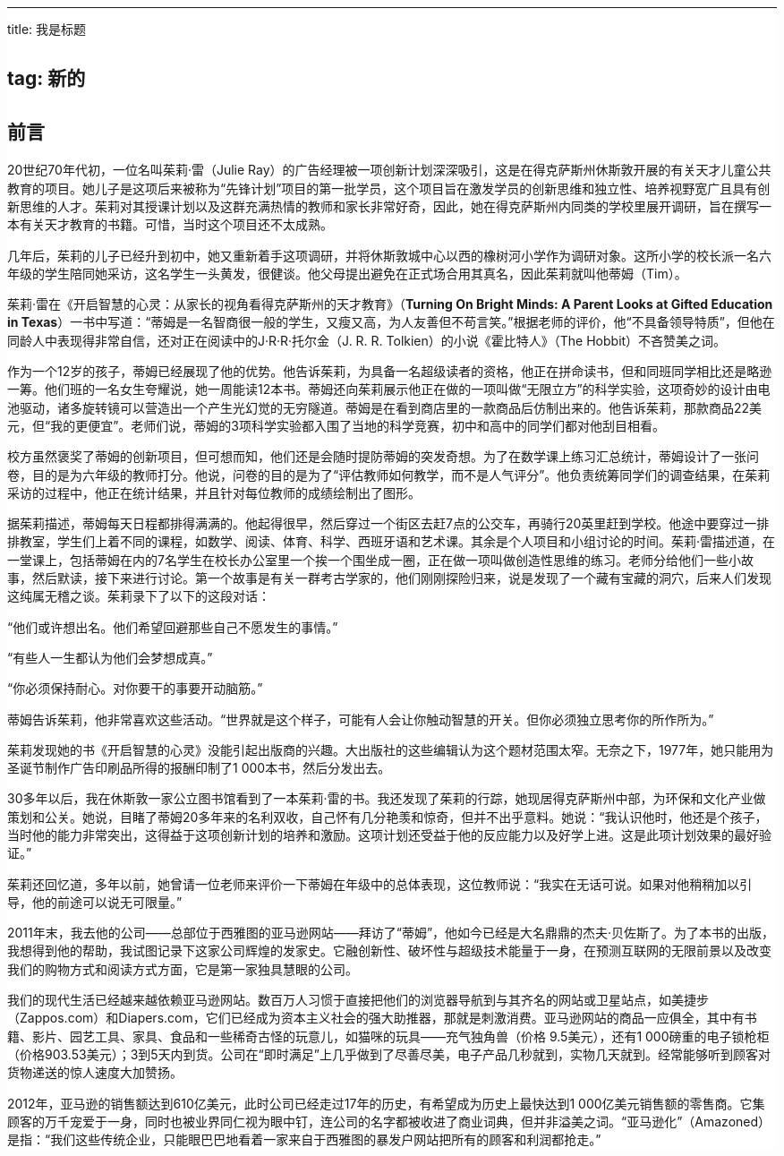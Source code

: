 
---
title: 我是标题



tag: 新的
---


## 前言

20世纪70年代初，一位名叫茱莉·雷（Julie Ray）的广告经理被一项创新计划深深吸引，这是在得克萨斯州休斯敦开展的有关天才儿童公共教育的项目。她儿子是这项后来被称为“先锋计划”项目的第一批学员，这个项目旨在激发学员的创新思维和独立性、培养视野宽广且具有创新思维的人才。茱莉对其授课计划以及这群充满热情的教师和家长非常好奇，因此，她在得克萨斯州内同类的学校里展开调研，旨在撰写一本有关天才教育的书籍。可惜，当时这个项目还不太成熟。

几年后，茱莉的儿子已经升到初中，她又重新着手这项调研，并将休斯敦城中心以西的橡树河小学作为调研对象。这所小学的校长派一名六年级的学生陪同她采访，这名学生一头黄发，很健谈。他父母提出避免在正式场合用其真名，因此茱莉就叫他蒂姆（Tim）。




茱莉·雷在《开启智慧的心灵：从家长的视角看得克萨斯州的天才教育》（**Turning On Bright Minds: A Parent Looks at Gifted Education in Texas**）一书中写道：“蒂姆是一名智商很一般的学生，又瘦又高，为人友善但不苟言笑。”根据老师的评价，他“不具备领导特质”，但他在同龄人中表现得非常自信，还对正在阅读中的J·R·R·托尔金（J. R. R. Tolkien）的小说《霍比特人》（The Hobbit）不吝赞美之词。

作为一个12岁的孩子，蒂姆已经展现了他的优势。他告诉茱莉，为具备一名超级读者的资格，他正在拼命读书，但和同班同学相比还是略逊一筹。他们班的一名女生夸耀说，她一周能读12本书。蒂姆还向茱莉展示他正在做的一项叫做“无限立方”的科学实验，这项奇妙的设计由电池驱动，诸多旋转镜可以营造出一个产生光幻觉的无穷隧道。蒂姆是在看到商店里的一款商品后仿制出来的。他告诉茱莉，那款商品22美元，但“我的更便宜”。老师们说，蒂姆的3项科学实验都入围了当地的科学竞赛，初中和高中的同学们都对他刮目相看。

校方虽然褒奖了蒂姆的创新项目，但可想而知，他们还是会随时提防蒂姆的突发奇想。为了在数学课上练习汇总统计，蒂姆设计了一张问卷，目的是为六年级的教师打分。他说，问卷的目的是为了“评估教师如何教学，而不是人气评分”。他负责统筹同学们的调查结果，在茱莉采访的过程中，他正在统计结果，并且针对每位教师的成绩绘制出了图形。

据茱莉描述，蒂姆每天日程都排得满满的。他起得很早，然后穿过一个街区去赶7点的公交车，再骑行20英里赶到学校。他途中要穿过一排排教室，学生们上着不同的课程，如数学、阅读、体育、科学、西班牙语和艺术课。其余是个人项目和小组讨论的时间。茱莉·雷描述道，在一堂课上，包括蒂姆在内的7名学生在校长办公室里一个挨一个围坐成一圈，正在做一项叫做创造性思维的练习。老师分给他们一些小故事，然后默读，接下来进行讨论。第一个故事是有关一群考古学家的，他们刚刚探险归来，说是发现了一个藏有宝藏的洞穴，后来人们发现这纯属无稽之谈。茱莉录下了以下的这段对话：

“他们或许想出名。他们希望回避那些自己不愿发生的事情。”

“有些人一生都认为他们会梦想成真。”

“你必须保持耐心。对你要干的事要开动脑筋。”

蒂姆告诉茱莉，他非常喜欢这些活动。“世界就是这个样子，可能有人会让你触动智慧的开关。但你必须独立思考你的所作所为。”

茱莉发现她的书《开启智慧的心灵》没能引起出版商的兴趣。大出版社的这些编辑认为这个题材范围太窄。无奈之下，1977年，她只能用为圣诞节制作广告印刷品所得的报酬印制了1 000本书，然后分发出去。

30多年以后，我在休斯敦一家公立图书馆看到了一本茱莉·雷的书。我还发现了茱莉的行踪，她现居得克萨斯州中部，为环保和文化产业做策划和公关。她说，目睹了蒂姆20多年来的名利双收，自己怀有几分艳羡和惊奇，但并不出乎意料。她说：“我认识他时，他还是个孩子，当时他的能力非常突出，这得益于这项创新计划的培养和激励。这项计划还受益于他的反应能力以及好学上进。这是此项计划效果的最好验证。”

茱莉还回忆道，多年以前，她曾请一位老师来评价一下蒂姆在年级中的总体表现，这位教师说：“我实在无话可说。如果对他稍稍加以引导，他的前途可以说无可限量。”

2011年末，我去他的公司——总部位于西雅图的亚马逊网站——拜访了“蒂姆”，他如今已经是大名鼎鼎的杰夫·贝佐斯了。为了本书的出版，我想得到他的帮助，我试图记录下这家公司辉煌的发家史。它融创新性、破坏性与超级技术能量于一身，在预测互联网的无限前景以及改变我们的购物方式和阅读方式方面，它是第一家独具慧眼的公司。

我们的现代生活已经越来越依赖亚马逊网站。数百万人习惯于直接把他们的浏览器导航到与其齐名的网站或卫星站点，如美捷步（Zappos.com）和Diapers.com，它们已经成为资本主义社会的强大助推器，那就是刺激消费。亚马逊网站的商品一应俱全，其中有书籍、影片、园艺工具、家具、食品和一些稀奇古怪的玩意儿，如猫咪的玩具——充气独角兽（价格 9.5美元），还有1 000磅重的电子锁枪柜（价格903.53美元）；3到5天内到货。公司在“即时满足”上几乎做到了尽善尽美，电子产品几秒就到，实物几天就到。经常能够听到顾客对货物递送的惊人速度大加赞扬。

2012年，亚马逊的销售额达到610亿美元，此时公司已经走过17年的历史，有希望成为历史上最快达到1 000亿美元销售额的零售商。它集顾客的万千宠爱于一身，同时也被业界同仁视为眼中钉，连公司的名字都被收进了商业词典，但并非溢美之词。“亚马逊化”（Amazoned）是指：“我们这些传统企业，只能眼巴巴地看着一家来自于西雅图的暴发户网站把所有的顾客和利润都抢走。”
